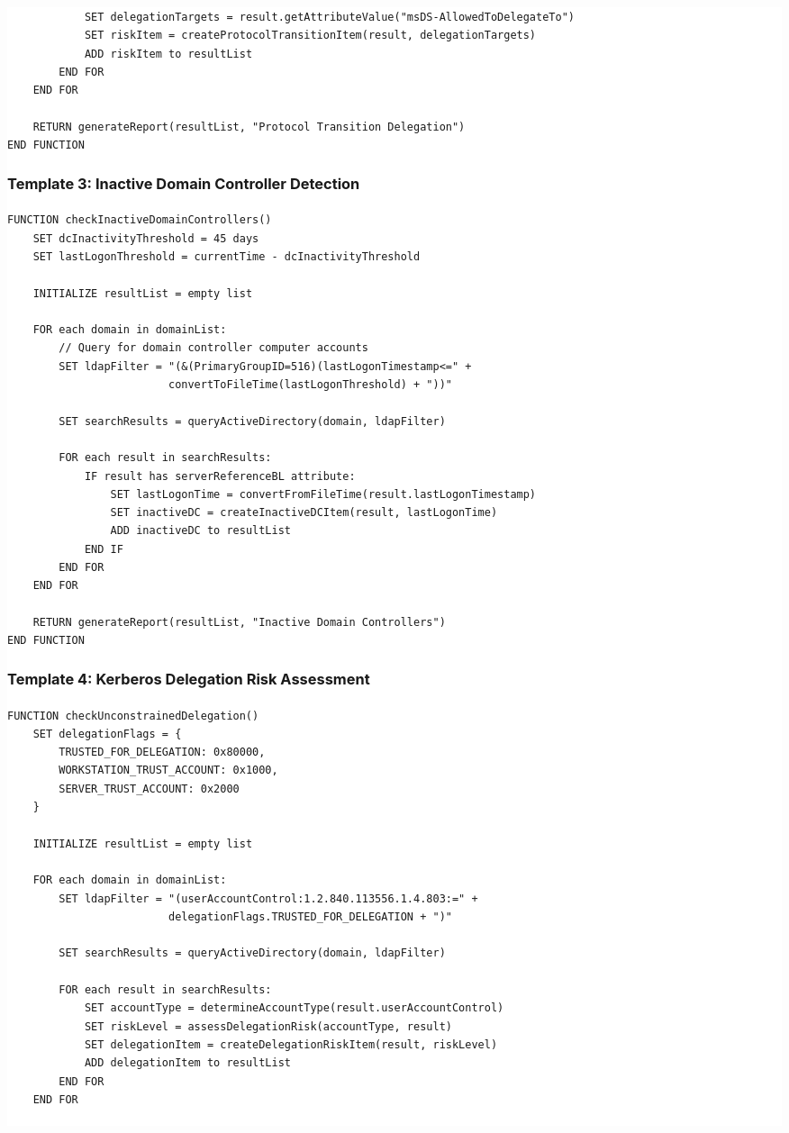 ```pseudocode
            SET delegationTargets = result.getAttributeValue("msDS-AllowedToDelegateTo")
            SET riskItem = createProtocolTransitionItem(result, delegationTargets)
            ADD riskItem to resultList
        END FOR
    END FOR
    
    RETURN generateReport(resultList, "Protocol Transition Delegation")
END FUNCTION
```

### Template 3: Inactive Domain Controller Detection
```pseudocode
FUNCTION checkInactiveDomainControllers()
    SET dcInactivityThreshold = 45 days
    SET lastLogonThreshold = currentTime - dcInactivityThreshold
    
    INITIALIZE resultList = empty list
    
    FOR each domain in domainList:
        // Query for domain controller computer accounts
        SET ldapFilter = "(&(PrimaryGroupID=516)(lastLogonTimestamp<=" + 
                         convertToFileTime(lastLogonThreshold) + "))"
        
        SET searchResults = queryActiveDirectory(domain, ldapFilter)
        
        FOR each result in searchResults:
            IF result has serverReferenceBL attribute:
                SET lastLogonTime = convertFromFileTime(result.lastLogonTimestamp)
                SET inactiveDC = createInactiveDCItem(result, lastLogonTime)
                ADD inactiveDC to resultList
            END IF
        END FOR
    END FOR
    
    RETURN generateReport(resultList, "Inactive Domain Controllers")
END FUNCTION
```

### Template 4: Kerberos Delegation Risk Assessment
```pseudocode
FUNCTION checkUnconstrainedDelegation()
    SET delegationFlags = {
        TRUSTED_FOR_DELEGATION: 0x80000,
        WORKSTATION_TRUST_ACCOUNT: 0x1000,
        SERVER_TRUST_ACCOUNT: 0x2000
    }
    
    INITIALIZE resultList = empty list
    
    FOR each domain in domainList:
        SET ldapFilter = "(userAccountControl:1.2.840.113556.1.4.803:=" + 
                         delegationFlags.TRUSTED_FOR_DELEGATION + ")"
        
        SET searchResults = queryActiveDirectory(domain, ldapFilter)
        
        FOR each result in searchResults:
            SET accountType = determineAccountType(result.userAccountControl)
            SET riskLevel = assessDelegationRisk(accountType, result)
            SET delegationItem = createDelegationRiskItem(result, riskLevel)
            ADD delegationItem to resultList
        END FOR
    END FOR
    
```